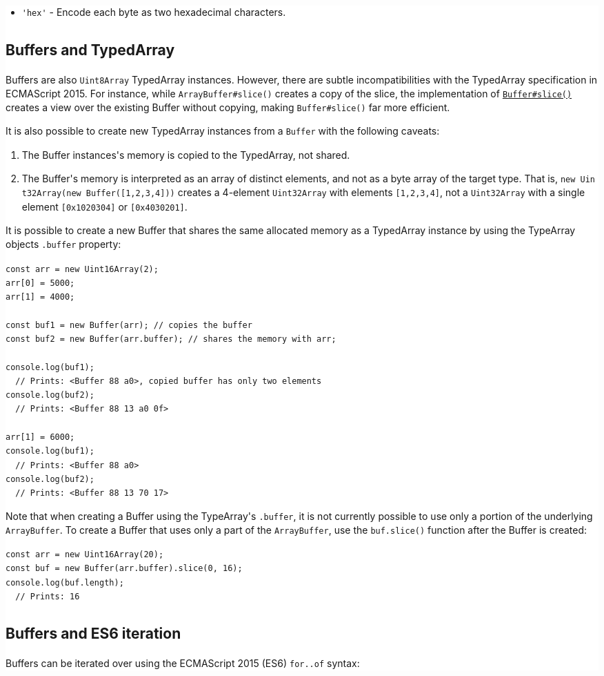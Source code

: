 * `'hex'` - Encode each byte as two hexadecimal characters.

## Buffers and TypedArray

Buffers are also `Uint8Array` TypedArray instances. However, there are subtle
incompatibilities with the TypedArray specification in ECMAScript 2015. For
instance, while `ArrayBuffer#slice()` creates a copy of the slice,
the implementation of [`Buffer#slice()`][] creates a view over the existing
Buffer without copying, making `Buffer#slice()` far more efficient.

It is also possible to create new TypedArray instances from a `Buffer` with the
following caveats:

1. The Buffer instances's memory is copied to the TypedArray, not shared.

2. The Buffer's memory is interpreted as an array of distinct elements, and not
as a byte array of the target type. That is,
`new Uint32Array(new Buffer([1,2,3,4]))` creates a 4-element `Uint32Array`
   with elements `[1,2,3,4]`, not a `Uint32Array` with a single element
   `[0x1020304]` or `[0x4030201]`.

It is possible to create a new Buffer that shares the same allocated memory as
a TypedArray instance by using the TypeArray objects `.buffer` property:

    const arr = new Uint16Array(2);
    arr[0] = 5000;
    arr[1] = 4000;

    const buf1 = new Buffer(arr); // copies the buffer
    const buf2 = new Buffer(arr.buffer); // shares the memory with arr;

    console.log(buf1);
      // Prints: <Buffer 88 a0>, copied buffer has only two elements
    console.log(buf2);
      // Prints: <Buffer 88 13 a0 0f>

    arr[1] = 6000;
    console.log(buf1);
      // Prints: <Buffer 88 a0>
    console.log(buf2);
      // Prints: <Buffer 88 13 70 17>

Note that when creating a Buffer using the TypeArray's `.buffer`, it is not
currently possible to use only a portion of the underlying `ArrayBuffer`. To
create a Buffer that uses only a part of the `ArrayBuffer`, use the
`buf.slice()` function after the Buffer is created:

    const arr = new Uint16Array(20);
    const buf = new Buffer(arr.buffer).slice(0, 16);
    console.log(buf.length);
      // Prints: 16

## Buffers and ES6 iteration

Buffers can be iterated over using the ECMAScript 2015 (ES6) `for..of` syntax:


[iterator]: https://developer.mozilla.org/en-US/docs/Web/JavaScript/Reference/Iteration_protocols
[`Array#indexOf()`]: https://developer.mozilla.org/en-US/docs/Web/JavaScript/Reference/Global_Objects/Array/indexOf
[Array#includes()]: https://developer.mozilla.org/en-US/docs/Web/JavaScript/Reference/Global_Objects/Array/includes
[`buf.fill(0)`]: #buffer_buf_fill_value_offset_end
[`buf.slice`]: #buffer_buf_slice_start_end
[`buf1.compare(buf2)`]: #buffer_buf_compare_otherbuffer
[`Buffer#slice()`]: #buffer_buf_slice_start_end
[`RangeError`]: errors.html#errors_class_rangeerror
[`String.prototype.length`]: https://developer.mozilla.org/en-US/docs/Web/JavaScript/Reference/Global_Objects/String/length
[`util.inspect()`]: util.html#util_util_inspect_object_options